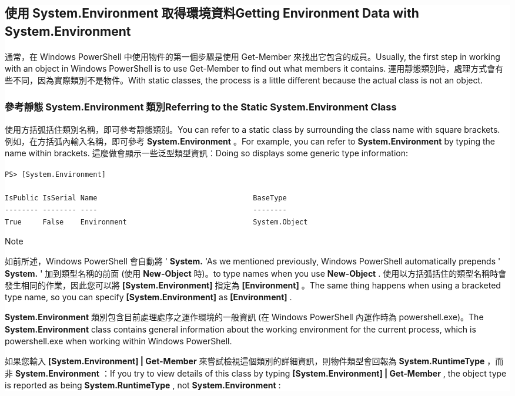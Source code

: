 ## <a name="getting-environment-data-with-systemenvironment"></a><span data-ttu-id="60a15-112">使用 System.Environment 取得環境資料</span><span class="sxs-lookup"><span data-stu-id="60a15-112">Getting Environment Data with System.Environment</span></span>

<span data-ttu-id="60a15-113">通常，在 Windows PowerShell 中使用物件的第一個步驟是使用 Get-Member 來找出它包含的成員。</span><span class="sxs-lookup"><span data-stu-id="60a15-113">Usually, the first step in working with an object in Windows PowerShell is to use Get-Member to find out what members it contains.</span></span> <span data-ttu-id="60a15-114">運用靜態類別時，處理方式會有些不同，因為實際類別不是物件。</span><span class="sxs-lookup"><span data-stu-id="60a15-114">With static classes, the process is a little different because the actual class is not an object.</span></span>

### <a name="referring-to-the-static-systemenvironment-class"></a><span data-ttu-id="60a15-115">參考靜態 System.Environment 類別</span><span class="sxs-lookup"><span data-stu-id="60a15-115">Referring to the Static System.Environment Class</span></span>

<span data-ttu-id="60a15-116">使用方括弧括住類別名稱，即可參考靜態類別。</span><span class="sxs-lookup"><span data-stu-id="60a15-116">You can refer to a static class by surrounding the class name with square brackets.</span></span> <span data-ttu-id="60a15-117">例如，在方括弧內輸入名稱，即可參考 **System.Environment** 。</span><span class="sxs-lookup"><span data-stu-id="60a15-117">For example, you can refer to **System.Environment** by typing the name within brackets.</span></span> <span data-ttu-id="60a15-118">這麼做會顯示一些泛型類型資訊︰</span><span class="sxs-lookup"><span data-stu-id="60a15-118">Doing so displays some generic type information:</span></span>

```
PS> [System.Environment]

IsPublic IsSerial Name                                     BaseType
-------- -------- ----                                     --------
True     False    Environment                              System.Object
```

> [!NOTE]
> <span data-ttu-id="60a15-119">如前所述，Windows PowerShell 會自動將 ' **System.** '</span><span class="sxs-lookup"><span data-stu-id="60a15-119">As we mentioned previously, Windows PowerShell automatically prepends ' **System.** '</span></span> <span data-ttu-id="60a15-120">加到類型名稱的前面 (使用 **New-Object** 時)。</span><span class="sxs-lookup"><span data-stu-id="60a15-120">to type names when you use **New-Object** .</span></span> <span data-ttu-id="60a15-121">使用以方括弧括住的類型名稱時會發生相同的作業，因此您可以將 **\[System.Environment]** 指定為 **\[Environment]** 。</span><span class="sxs-lookup"><span data-stu-id="60a15-121">The same thing happens when using a bracketed type name, so you can specify **\[System.Environment]** as **\[Environment]** .</span></span>

<span data-ttu-id="60a15-122">**System.Environment** 類別包含目前處理處序之運作環境的一般資訊 (在 Windows PowerShell 內運作時為 powershell.exe)。</span><span class="sxs-lookup"><span data-stu-id="60a15-122">The **System.Environment** class contains general information about the working environment for the current process, which is powershell.exe when working within Windows PowerShell.</span></span>

<span data-ttu-id="60a15-123">如果您輸入 **\[System.Environment] | Get-Member** 來嘗試檢視這個類別的詳細資訊，則物件類型會回報為 **System.RuntimeType** ，而非 **System.Environment** ：</span><span class="sxs-lookup"><span data-stu-id="60a15-123">If you try to view details of this class by typing **\[System.Environment] | Get-Member** , the object type is reported as being **System.RuntimeType** , not **System.Environment** :</span></span>
